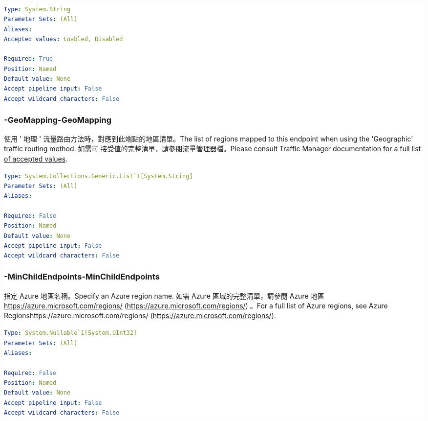 ```yaml
Type: System.String
Parameter Sets: (All)
Aliases: 
Accepted values: Enabled, Disabled

Required: True
Position: Named
Default value: None
Accept pipeline input: False
Accept wildcard characters: False
```

### <span data-ttu-id="68869-134">-GeoMapping</span><span class="sxs-lookup"><span data-stu-id="68869-134">-GeoMapping</span></span>
<span data-ttu-id="68869-135">使用 ' 地理 ' 流量路由方法時，對應到此端點的地區清單。</span><span class="sxs-lookup"><span data-stu-id="68869-135">The list of regions mapped to this endpoint when using the 'Geographic' traffic routing method.</span></span> <span data-ttu-id="68869-136">如需可 [接受值的完整清單](https://docs.microsoft.com/en-us/azure/traffic-manager/traffic-manager-geographic-regions)，請參閱流量管理器檔。</span><span class="sxs-lookup"><span data-stu-id="68869-136">Please consult Traffic Manager documentation for a [full list of accepted values](https://docs.microsoft.com/en-us/azure/traffic-manager/traffic-manager-geographic-regions).</span></span>
```yaml
Type: System.Collections.Generic.List`1[System.String]
Parameter Sets: (All)
Aliases: 

Required: False
Position: Named
Default value: None
Accept pipeline input: False
Accept wildcard characters: False
```

### <span data-ttu-id="68869-137">-MinChildEndpoints</span><span class="sxs-lookup"><span data-stu-id="68869-137">-MinChildEndpoints</span></span>
<span data-ttu-id="68869-138">指定 Azure 地區名稱。</span><span class="sxs-lookup"><span data-stu-id="68869-138">Specify an Azure region name.</span></span>
<span data-ttu-id="68869-139">如需 Azure 區域的完整清單，請參閱 Azure 地區 https://azure.microsoft.com/regions/ (https://azure.microsoft.com/regions/) 。</span><span class="sxs-lookup"><span data-stu-id="68869-139">For a full list of Azure regions, see Azure Regionshttps://azure.microsoft.com/regions/ (https://azure.microsoft.com/regions/).</span></span>

```yaml
Type: System.Nullable`1[System.UInt32]
Parameter Sets: (All)
Aliases: 

Required: False
Position: Named
Default value: None
Accept pipeline input: False
Accept wildcard characters: False
```
